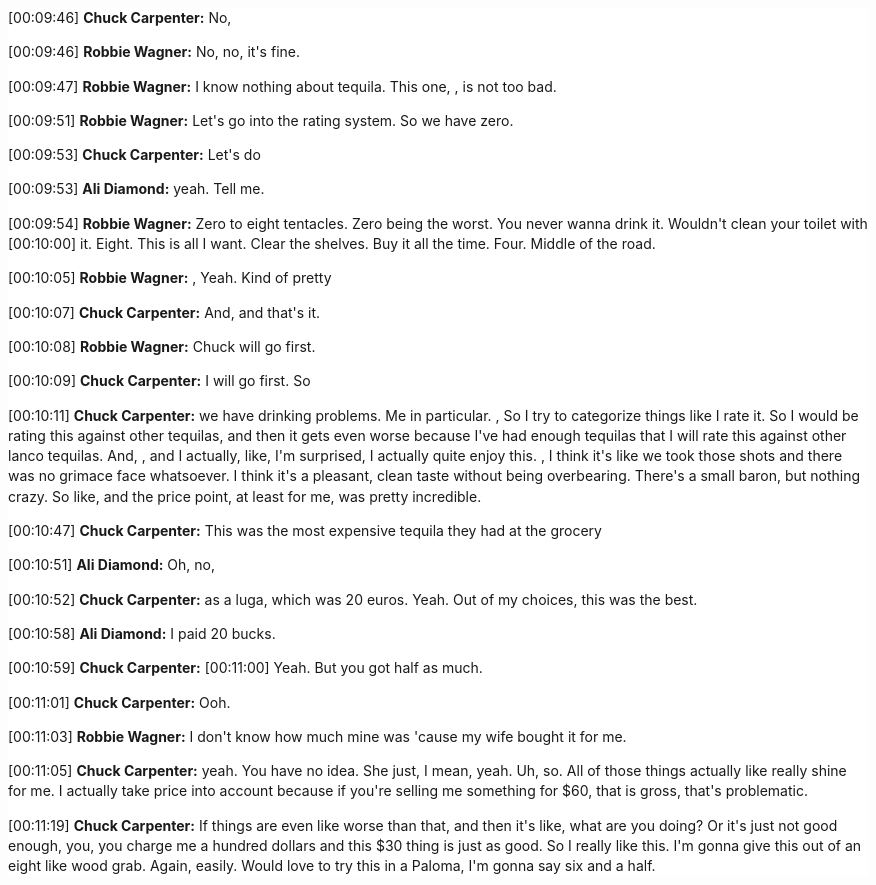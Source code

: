 [00:09:46] **Chuck Carpenter:** No,

[00:09:46] **Robbie Wagner:** No, no, it's fine.

[00:09:47] **Robbie Wagner:** I know nothing about tequila. This one, , is not
too bad.

[00:09:51] **Robbie Wagner:** Let's go into the rating system. So we have zero.

[00:09:53] **Chuck Carpenter:** Let's do

[00:09:53] **Ali Diamond:** yeah. Tell me.

[00:09:54] **Robbie Wagner:** Zero to eight tentacles. Zero being the worst. You
never wanna drink it. Wouldn't clean your toilet with [00:10:00] it. Eight. This
is all I want. Clear the shelves. Buy it all the time. Four. Middle of the road.

[00:10:05] **Robbie Wagner:** , Yeah. Kind of pretty

[00:10:07] **Chuck Carpenter:** And, and that's it.

[00:10:08] **Robbie Wagner:** Chuck will go first.

[00:10:09] **Chuck Carpenter:** I will go first. So

[00:10:11] **Chuck Carpenter:** we have drinking problems. Me in particular. ,
So I try to categorize things like I rate it. So I would be rating this against
other tequilas, and then it gets even worse because I've had enough tequilas
that I will rate this against other lanco tequilas. And, , and I actually, like,
I'm surprised, I actually quite enjoy this. , I think it's like we took those
shots and there was no grimace face whatsoever. I think it's a pleasant, clean
taste without being overbearing. There's a small baron, but nothing crazy. So
like, and the price point, at least for me, was pretty incredible.

[00:10:47] **Chuck Carpenter:** This was the most expensive tequila they had at
the grocery

[00:10:51] **Ali Diamond:** Oh, no,

[00:10:52] **Chuck Carpenter:** as a luga, which was 20 euros. Yeah. Out of my
choices, this was the best.

[00:10:58] **Ali Diamond:** I paid 20 bucks.

[00:10:59] **Chuck Carpenter:** [00:11:00] Yeah. But you got half as much.

[00:11:01] **Chuck Carpenter:** Ooh.

[00:11:03] **Robbie Wagner:** I don't know how much mine was 'cause my wife
bought it for me.

[00:11:05] **Chuck Carpenter:** yeah. You have no idea. She just, I mean, yeah.
Uh, so. All of those things actually like really shine for me. I actually take
price into account because if you're selling me something for $60, that is
gross, that's problematic.

[00:11:19] **Chuck Carpenter:** If things are even like worse than that, and
then it's like, what are you doing? Or it's just not good enough, you, you
charge me a hundred dollars and this $30 thing is just as good. So I really like
this. I'm gonna give this out of an eight like wood grab. Again, easily. Would
love to try this in a Paloma, I'm gonna say six and a half.

